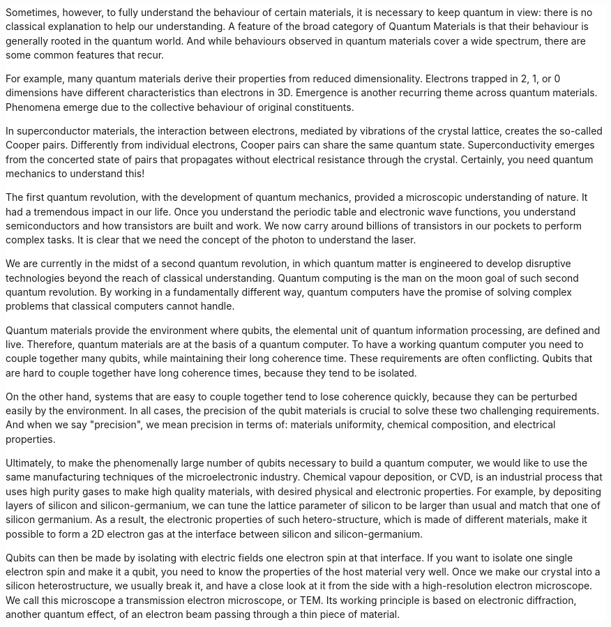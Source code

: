 Sometimes, however, to fully understand the behaviour of certain materials, it is necessary to keep quantum in view: there is no classical explanation to help our understanding. A feature of the broad category of Quantum Materials is that their behaviour is generally rooted in the quantum world. And while behaviours observed in quantum materials cover a wide spectrum, there are some common features that recur.

For example, many quantum materials derive their properties from reduced dimensionality. Electrons trapped in 2, 1, or 0 dimensions have different characteristics than electrons in 3D. Emergence is another recurring theme across quantum materials. Phenomena emerge due to the collective behaviour of original constituents.

In superconductor materials, the interaction between electrons, mediated by vibrations of the crystal lattice, creates the so-called Cooper pairs. Differently from individual electrons, Cooper pairs can share the same quantum state. Superconductivity emerges from the concerted state of pairs that propagates without electrical resistance through the crystal. Certainly, you need quantum mechanics to understand this!

The first quantum revolution, with the development of quantum mechanics, provided a microscopic understanding of nature. It had a tremendous impact in our life. Once you understand the periodic table and electronic wave functions, you understand semiconductors and how transistors are built and work. We now carry around billions of transistors in our pockets to perform complex tasks. It is clear that we need the concept of the photon to understand the laser.

We are currently in the midst of a second quantum revolution, in which quantum matter is engineered to develop disruptive technologies beyond the reach of classical understanding. Quantum computing is the man on the moon goal of such second quantum revolution. By working in a fundamentally different way, quantum computers have the promise of solving complex problems that classical computers cannot handle.

Quantum materials provide the environment where qubits, the elemental unit of quantum information processing, are defined and live. Therefore, quantum materials are at the basis of a quantum computer. To have a working quantum computer you need to couple together many qubits, while maintaining their long coherence time. These requirements are often conflicting. Qubits that are hard to couple together have long coherence times, because they tend to be isolated.

On the other hand, systems that are easy to couple together tend to lose coherence quickly, because they can be perturbed easily by the environment. In all cases, the precision of the qubit materials is crucial to solve these two challenging requirements. And when we say "precision", we mean precision in terms of: materials uniformity, chemical composition, and electrical properties.

Ultimately, to make the phenomenally large number of qubits necessary to build a quantum computer, we would like to use the same manufacturing techniques of the microelectronic industry. Chemical vapour deposition, or CVD, is an industrial process that uses high purity gases to make high quality materials, with desired physical and electronic properties. For example, by depositing layers of silicon and silicon-germanium, we can tune the lattice parameter of silicon to be larger than usual and match that one of silicon germanium. As a result, the electronic properties of such hetero-structure, which is made of different materials, make it possible to form a 2D electron gas at the interface between silicon and silicon-germanium.

Qubits can then be made by isolating with electric fields one electron spin at that interface. If you want to isolate one single electron spin and make it a qubit, you need to know the properties of the host material very well. Once we make our crystal into a silicon heterostructure, we usually break it, and have a close look at it from the side with a high-resolution electron microscope. We call this microscope a transmission electron microscope, or TEM. Its working principle is based on electronic diffraction, another quantum effect, of an electron beam passing through a thin piece of material.
